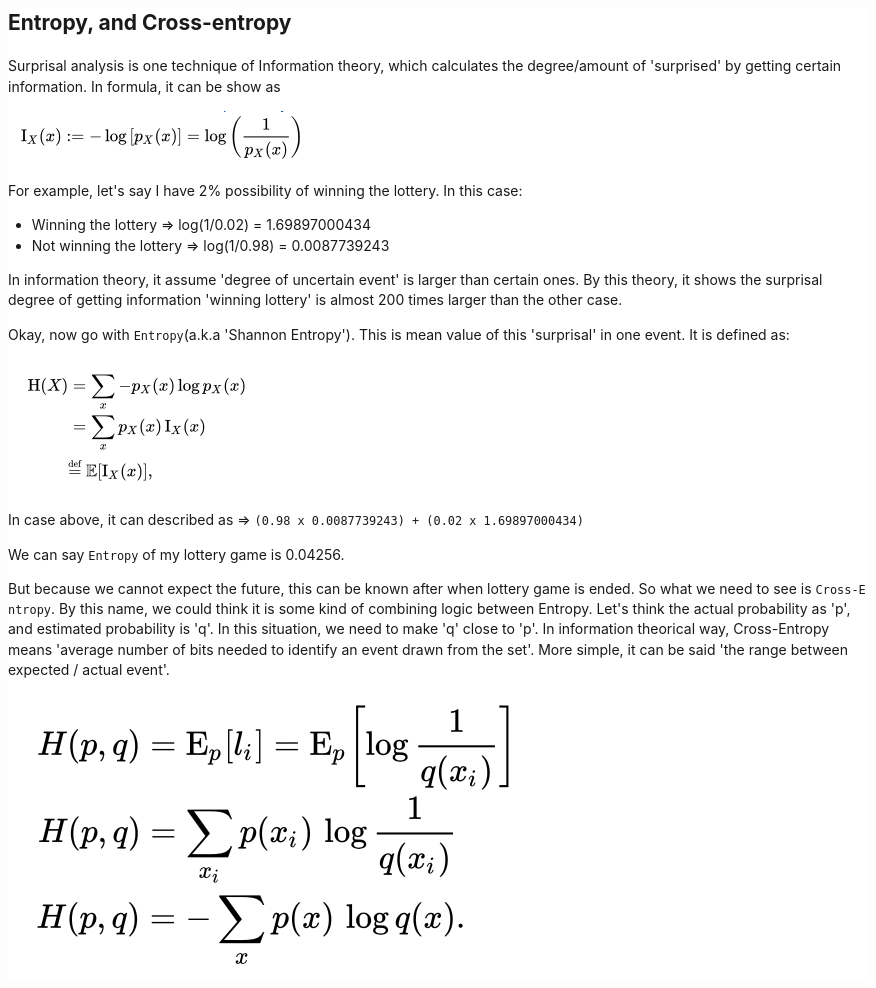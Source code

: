 
## Entropy, and Cross-entropy
Surprisal analysis is one technique of Information theory, which calculates the degree/amount of 'surprised' by getting certain information. In formula, it can be show as

![Screenshot](/assets/post_img/tensorflow-basic-neural-network/surprisal-formula.png)

For example, let's say I have 2% possibility of winning the lottery. In this case:

- Winning the lottery => log(1/0.02) = 1.69897000434
- Not winning the lottery => log(1/0.98) = 0.0087739243

In information theory, it assume 'degree of uncertain event' is larger than certain ones. By this theory, it shows the surprisal degree of getting information 'winning lottery' is almost 200 times larger than the other case.

Okay, now go with `Entropy`(a.k.a 'Shannon Entropy'). This is mean value of this 'surprisal' in one event. It is defined as:

![Screenshot](/assets/post_img/tensorflow-basic-neural-network/shannon-entropy-formula.png)

In case above, it can described as
=> `(0.98 x 0.0087739243) + (0.02 x 1.69897000434)`

We can say `Entropy` of my lottery game is 0.04256. 

But because we cannot expect the future, this can be known after when lottery game is ended. So what we need to see is `Cross-Entropy`. 
By this name, we could think it is some kind of combining logic between Entropy.
Let's think the actual probability as 'p', and estimated probability is 'q'. In this situation, we need to make 'q' close to 'p'. In information theorical way, Cross-Entropy means 'average number of bits needed to identify an event drawn from the set'. More simple, it can be said 'the range between expected / actual event'.

![Screenshot](/assets/post_img/tensorflow-basic-neural-network/cross-entropy-formula.png)
